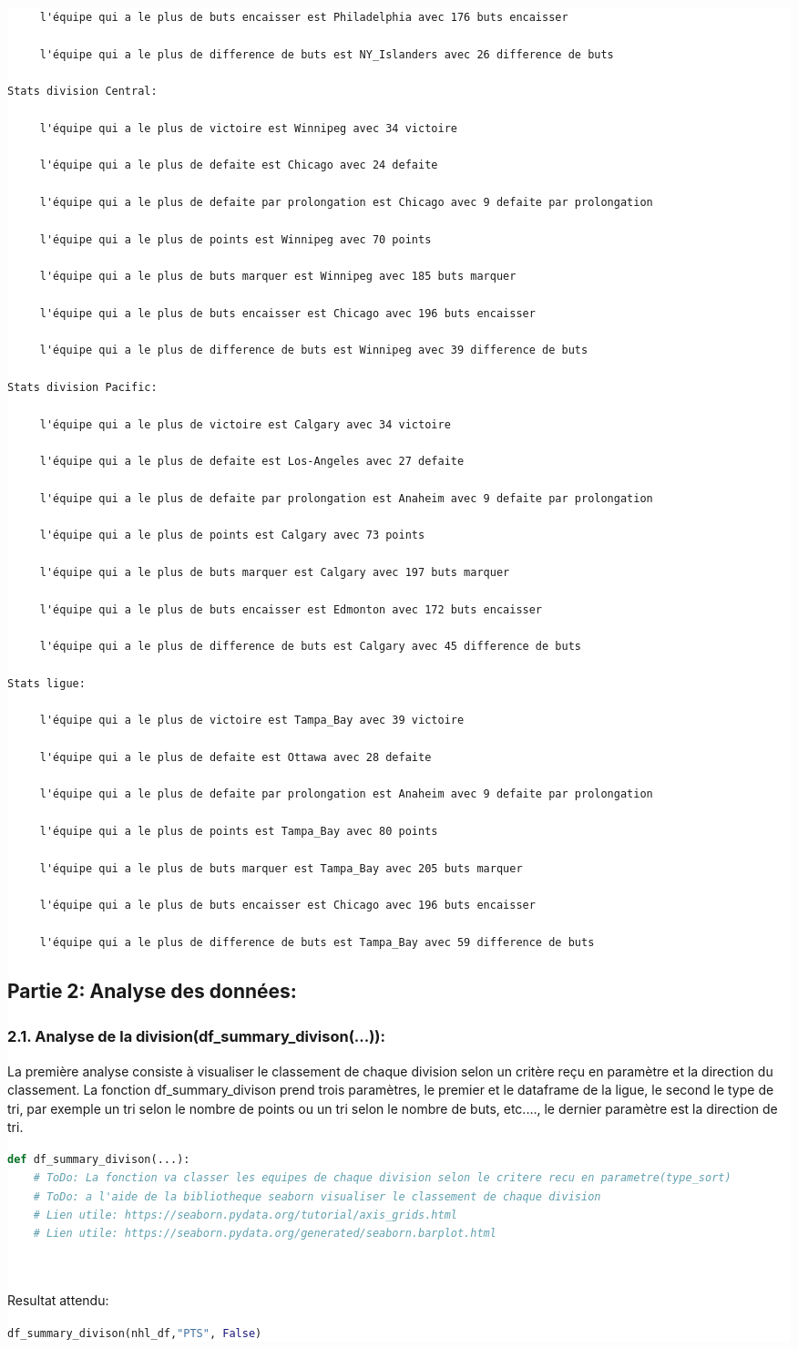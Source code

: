     	 l'équipe qui a le plus de buts encaisser est Philadelphia avec 176 buts encaisser
    
    	 l'équipe qui a le plus de difference de buts est NY_Islanders avec 26 difference de buts
    
    Stats division Central:
    
    	 l'équipe qui a le plus de victoire est Winnipeg avec 34 victoire
    
    	 l'équipe qui a le plus de defaite est Chicago avec 24 defaite
    
    	 l'équipe qui a le plus de defaite par prolongation est Chicago avec 9 defaite par prolongation
    
    	 l'équipe qui a le plus de points est Winnipeg avec 70 points
    
    	 l'équipe qui a le plus de buts marquer est Winnipeg avec 185 buts marquer
    
    	 l'équipe qui a le plus de buts encaisser est Chicago avec 196 buts encaisser
    
    	 l'équipe qui a le plus de difference de buts est Winnipeg avec 39 difference de buts
    
    Stats division Pacific:
    
    	 l'équipe qui a le plus de victoire est Calgary avec 34 victoire
    
    	 l'équipe qui a le plus de defaite est Los-Angeles avec 27 defaite
    
    	 l'équipe qui a le plus de defaite par prolongation est Anaheim avec 9 defaite par prolongation
    
    	 l'équipe qui a le plus de points est Calgary avec 73 points
    
    	 l'équipe qui a le plus de buts marquer est Calgary avec 197 buts marquer
    
    	 l'équipe qui a le plus de buts encaisser est Edmonton avec 172 buts encaisser
    
    	 l'équipe qui a le plus de difference de buts est Calgary avec 45 difference de buts
    
    Stats ligue:
    
    	 l'équipe qui a le plus de victoire est Tampa_Bay avec 39 victoire
    
    	 l'équipe qui a le plus de defaite est Ottawa avec 28 defaite
    
    	 l'équipe qui a le plus de defaite par prolongation est Anaheim avec 9 defaite par prolongation
    
    	 l'équipe qui a le plus de points est Tampa_Bay avec 80 points
    
    	 l'équipe qui a le plus de buts marquer est Tampa_Bay avec 205 buts marquer
    
    	 l'équipe qui a le plus de buts encaisser est Chicago avec 196 buts encaisser
    
    	 l'équipe qui a le plus de difference de buts est Tampa_Bay avec 59 difference de buts
    
    

## Partie 2: Analyse des données:<a name="analyse"></a> 
### 2.1. Analyse de la division(df_summary_divison(...)):   <a name="div"></a> 
La première analyse consiste à visualiser le classement de chaque division selon un critère reçu en paramètre et la direction du classement. La fonction df_summary_divison prend trois paramètres, le premier et le dataframe de la ligue, le second le type de tri, par exemple un tri selon le nombre de points ou un tri selon le nombre de buts, etc.…, le dernier paramètre est la direction de tri. 
```python
def df_summary_divison(...):
    # ToDo: La fonction va classer les equipes de chaque division selon le critere recu en parametre(type_sort)
    # ToDo: a l'aide de la bibliotheque seaborn visualiser le classement de chaque division
    # Lien utile: https://seaborn.pydata.org/tutorial/axis_grids.html
    # Lien utile: https://seaborn.pydata.org/generated/seaborn.barplot.html
    
	
```
Resultat attendu:
```python
df_summary_divison(nhl_df,"PTS", False)
```